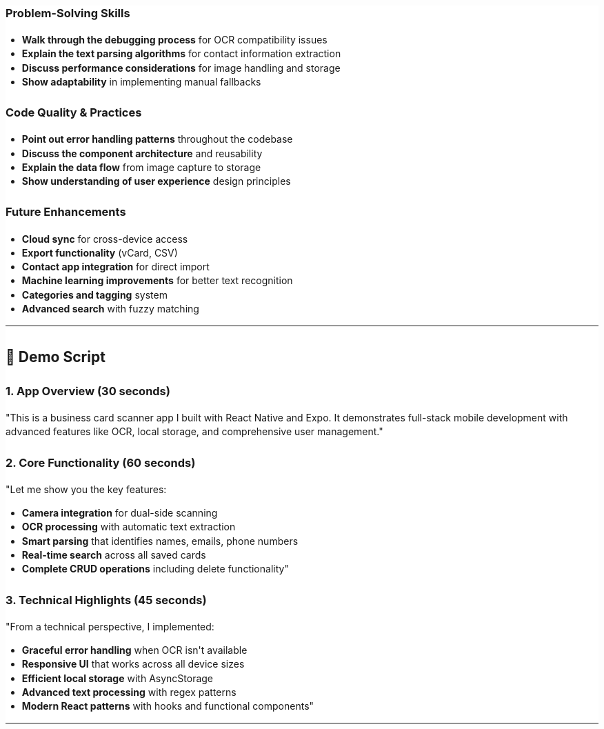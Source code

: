 ### **Problem-Solving Skills**

- **Walk through the debugging process** for OCR compatibility issues
- **Explain the text parsing algorithms** for contact information extraction
- **Discuss performance considerations** for image handling and storage
- **Show adaptability** in implementing manual fallbacks

### **Code Quality & Practices**

- **Point out error handling patterns** throughout the codebase
- **Discuss the component architecture** and reusability
- **Explain the data flow** from image capture to storage
- **Show understanding of user experience** design principles

### **Future Enhancements**

- **Cloud sync** for cross-device access
- **Export functionality** (vCard, CSV)
- **Contact app integration** for direct import
- **Machine learning improvements** for better text recognition
- **Categories and tagging** system
- **Advanced search** with fuzzy matching

---

## 🚀 Demo Script

### **1. App Overview (30 seconds)**

"This is a business card scanner app I built with React Native and Expo. It demonstrates full-stack mobile development with advanced features like OCR, local storage, and comprehensive user management."

### **2. Core Functionality (60 seconds)**

"Let me show you the key features:

- **Camera integration** for dual-side scanning
- **OCR processing** with automatic text extraction
- **Smart parsing** that identifies names, emails, phone numbers
- **Real-time search** across all saved cards
- **Complete CRUD operations** including delete functionality"

### **3. Technical Highlights (45 seconds)**

"From a technical perspective, I implemented:

- **Graceful error handling** when OCR isn't available
- **Responsive UI** that works across all device sizes
- **Efficient local storage** with AsyncStorage
- **Advanced text processing** with regex patterns
- **Modern React patterns** with hooks and functional components"

---